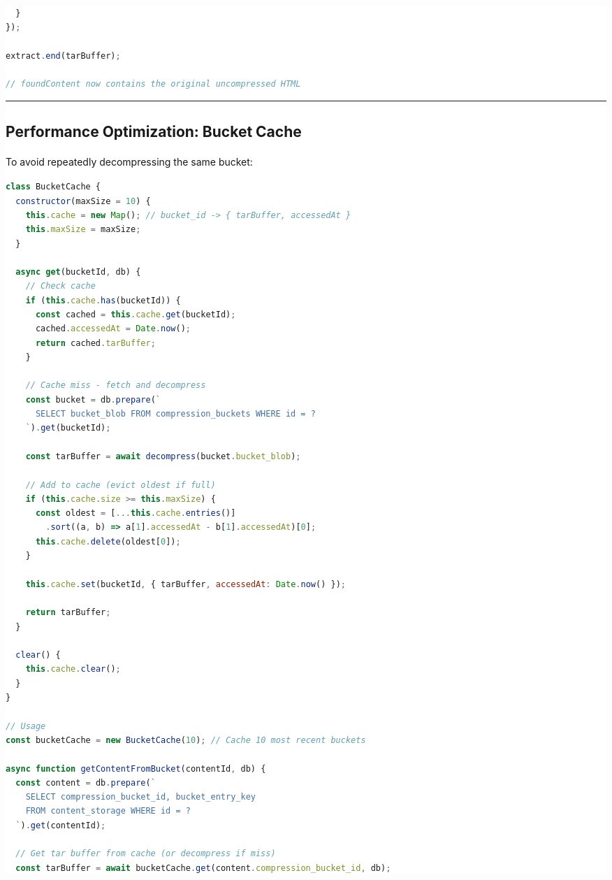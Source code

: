 ```javascript
  }
});

extract.end(tarBuffer);

// foundContent now contains the original uncompressed HTML
```

---

## Performance Optimization: Bucket Cache

To avoid repeatedly decompressing the same bucket:

```javascript
class BucketCache {
  constructor(maxSize = 10) {
    this.cache = new Map(); // bucket_id -> { tarBuffer, accessedAt }
    this.maxSize = maxSize;
  }
  
  async get(bucketId, db) {
    // Check cache
    if (this.cache.has(bucketId)) {
      const cached = this.cache.get(bucketId);
      cached.accessedAt = Date.now();
      return cached.tarBuffer;
    }
    
    // Cache miss - fetch and decompress
    const bucket = db.prepare(`
      SELECT bucket_blob FROM compression_buckets WHERE id = ?
    `).get(bucketId);
    
    const tarBuffer = await decompress(bucket.bucket_blob);
    
    // Add to cache (evict oldest if full)
    if (this.cache.size >= this.maxSize) {
      const oldest = [...this.cache.entries()]
        .sort((a, b) => a[1].accessedAt - b[1].accessedAt)[0];
      this.cache.delete(oldest[0]);
    }
    
    this.cache.set(bucketId, { tarBuffer, accessedAt: Date.now() });
    
    return tarBuffer;
  }
  
  clear() {
    this.cache.clear();
  }
}

// Usage
const bucketCache = new BucketCache(10); // Cache 10 most recent buckets

async function getContentFromBucket(contentId, db) {
  const content = db.prepare(`
    SELECT compression_bucket_id, bucket_entry_key
    FROM content_storage WHERE id = ?
  `).get(contentId);
  
  // Get tar buffer from cache (or decompress if miss)
  const tarBuffer = await bucketCache.get(content.compression_bucket_id, db);
```